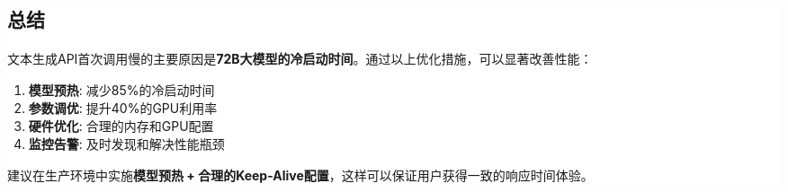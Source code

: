 
## 总结

文本生成API首次调用慢的主要原因是**72B大模型的冷启动时间**。通过以上优化措施，可以显著改善性能：

1. **模型预热**: 减少85%的冷启动时间
2. **参数调优**: 提升40%的GPU利用率  
3. **硬件优化**: 合理的内存和GPU配置
4. **监控告警**: 及时发现和解决性能瓶颈

建议在生产环境中实施**模型预热 + 合理的Keep-Alive配置**，这样可以保证用户获得一致的响应时间体验。

